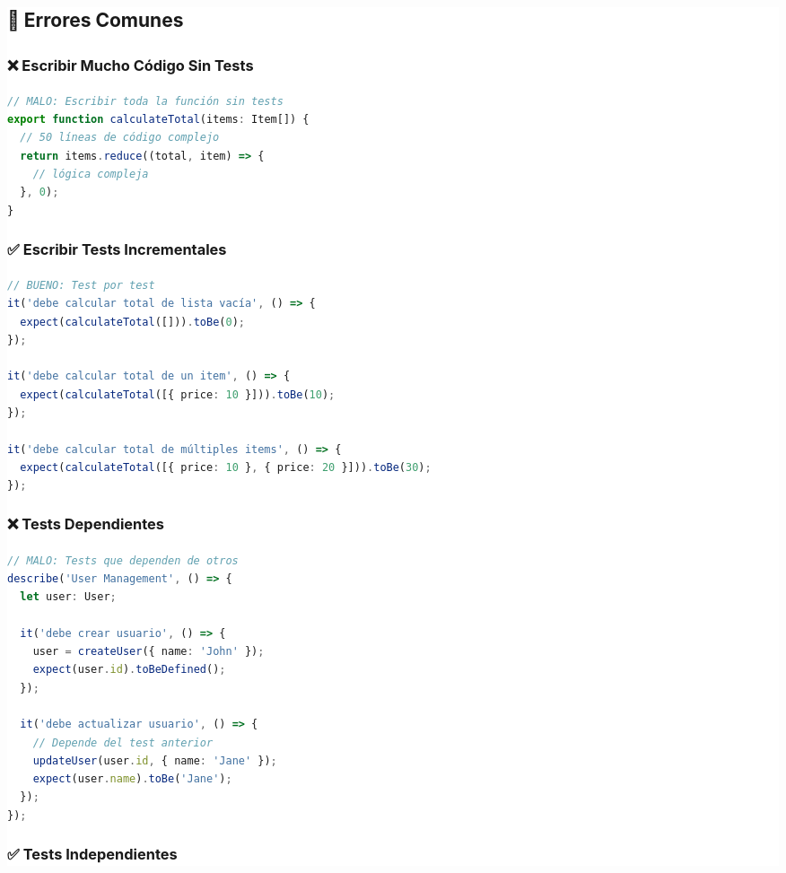 ## 🚨 Errores Comunes

### **❌ Escribir Mucho Código Sin Tests**

```typescript
// MALO: Escribir toda la función sin tests
export function calculateTotal(items: Item[]) {
  // 50 líneas de código complejo
  return items.reduce((total, item) => {
    // lógica compleja
  }, 0);
}
```

### **✅ Escribir Tests Incrementales**

```typescript
// BUENO: Test por test
it('debe calcular total de lista vacía', () => {
  expect(calculateTotal([])).toBe(0);
});

it('debe calcular total de un item', () => {
  expect(calculateTotal([{ price: 10 }])).toBe(10);
});

it('debe calcular total de múltiples items', () => {
  expect(calculateTotal([{ price: 10 }, { price: 20 }])).toBe(30);
});
```

### **❌ Tests Dependientes**

```typescript
// MALO: Tests que dependen de otros
describe('User Management', () => {
  let user: User;

  it('debe crear usuario', () => {
    user = createUser({ name: 'John' });
    expect(user.id).toBeDefined();
  });

  it('debe actualizar usuario', () => {
    // Depende del test anterior
    updateUser(user.id, { name: 'Jane' });
    expect(user.name).toBe('Jane');
  });
});
```

### **✅ Tests Independientes**
